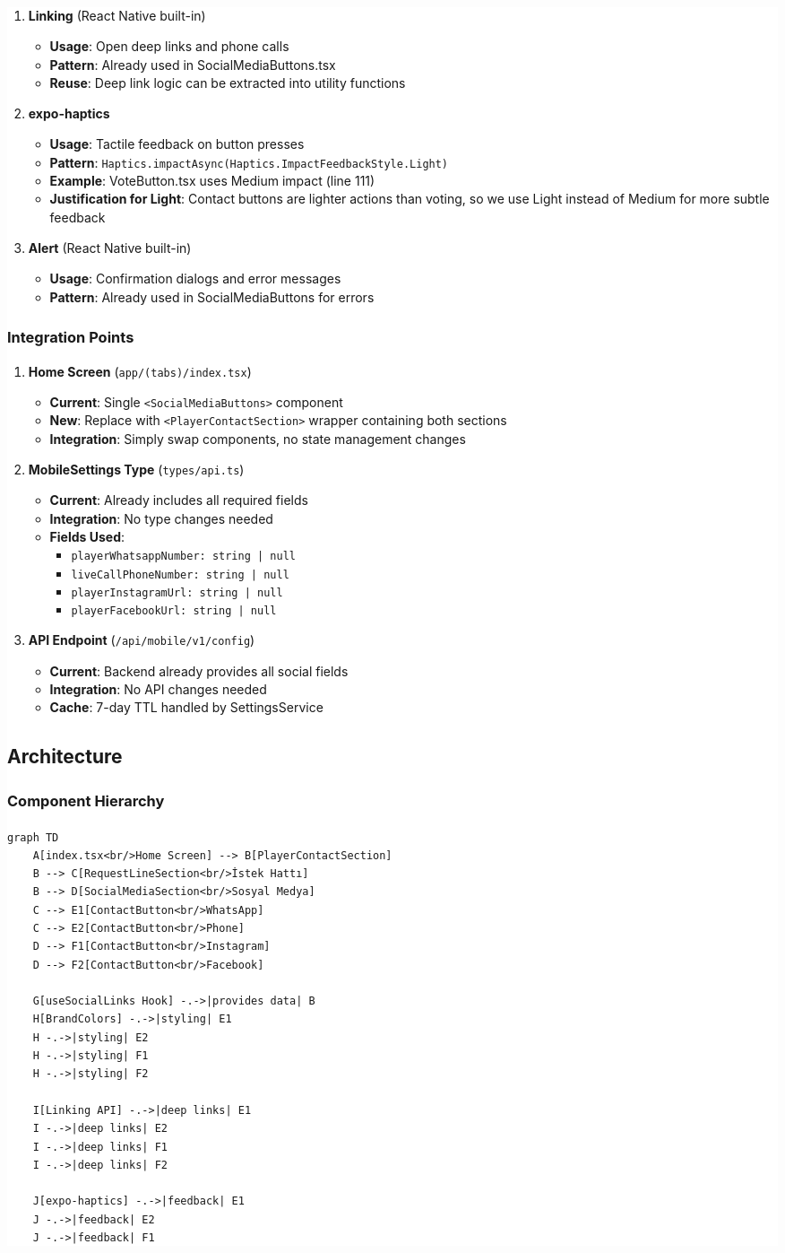 1. **Linking** (React Native built-in)
   - **Usage**: Open deep links and phone calls
   - **Pattern**: Already used in SocialMediaButtons.tsx
   - **Reuse**: Deep link logic can be extracted into utility functions

2. **expo-haptics**
   - **Usage**: Tactile feedback on button presses
   - **Pattern**: `Haptics.impactAsync(Haptics.ImpactFeedbackStyle.Light)`
   - **Example**: VoteButton.tsx uses Medium impact (line 111)
   - **Justification for Light**: Contact buttons are lighter actions than voting, so we use Light instead of Medium for more subtle feedback

3. **Alert** (React Native built-in)
   - **Usage**: Confirmation dialogs and error messages
   - **Pattern**: Already used in SocialMediaButtons for errors

### Integration Points

1. **Home Screen** (`app/(tabs)/index.tsx`)
   - **Current**: Single `<SocialMediaButtons>` component
   - **New**: Replace with `<PlayerContactSection>` wrapper containing both sections
   - **Integration**: Simply swap components, no state management changes

2. **MobileSettings Type** (`types/api.ts`)
   - **Current**: Already includes all required fields
   - **Integration**: No type changes needed
   - **Fields Used**:
     - `playerWhatsappNumber: string | null`
     - `liveCallPhoneNumber: string | null`
     - `playerInstagramUrl: string | null`
     - `playerFacebookUrl: string | null`

3. **API Endpoint** (`/api/mobile/v1/config`)
   - **Current**: Backend already provides all social fields
   - **Integration**: No API changes needed
   - **Cache**: 7-day TTL handled by SettingsService

## Architecture

### Component Hierarchy

```mermaid
graph TD
    A[index.tsx<br/>Home Screen] --> B[PlayerContactSection]
    B --> C[RequestLineSection<br/>İstek Hattı]
    B --> D[SocialMediaSection<br/>Sosyal Medya]
    C --> E1[ContactButton<br/>WhatsApp]
    C --> E2[ContactButton<br/>Phone]
    D --> F1[ContactButton<br/>Instagram]
    D --> F2[ContactButton<br/>Facebook]

    G[useSocialLinks Hook] -.->|provides data| B
    H[BrandColors] -.->|styling| E1
    H -.->|styling| E2
    H -.->|styling| F1
    H -.->|styling| F2

    I[Linking API] -.->|deep links| E1
    I -.->|deep links| E2
    I -.->|deep links| F1
    I -.->|deep links| F2

    J[expo-haptics] -.->|feedback| E1
    J -.->|feedback| E2
    J -.->|feedback| F1
```